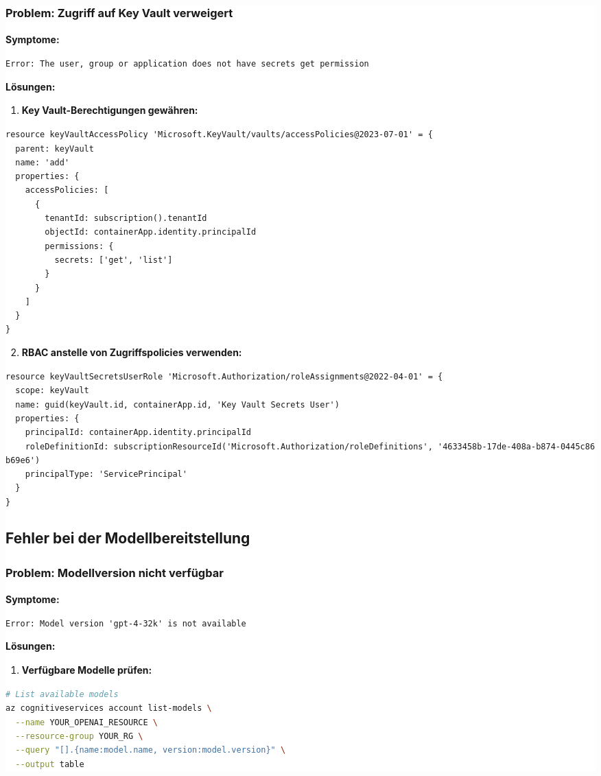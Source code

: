 ### Problem: Zugriff auf Key Vault verweigert

**Symptome:**
```
Error: The user, group or application does not have secrets get permission
```

**Lösungen:**

1. **Key Vault-Berechtigungen gewähren:**
```bicep
resource keyVaultAccessPolicy 'Microsoft.KeyVault/vaults/accessPolicies@2023-07-01' = {
  parent: keyVault
  name: 'add'
  properties: {
    accessPolicies: [
      {
        tenantId: subscription().tenantId
        objectId: containerApp.identity.principalId
        permissions: {
          secrets: ['get', 'list']
        }
      }
    ]
  }
}
```

2. **RBAC anstelle von Zugriffspolicies verwenden:**
```bicep
resource keyVaultSecretsUserRole 'Microsoft.Authorization/roleAssignments@2022-04-01' = {
  scope: keyVault
  name: guid(keyVault.id, containerApp.id, 'Key Vault Secrets User')
  properties: {
    principalId: containerApp.identity.principalId
    roleDefinitionId: subscriptionResourceId('Microsoft.Authorization/roleDefinitions', '4633458b-17de-408a-b874-0445c86b69e6')
    principalType: 'ServicePrincipal'
  }
}
```

## Fehler bei der Modellbereitstellung

### Problem: Modellversion nicht verfügbar

**Symptome:**
```
Error: Model version 'gpt-4-32k' is not available
```

**Lösungen:**

1. **Verfügbare Modelle prüfen:**
```bash
# List available models
az cognitiveservices account list-models \
  --name YOUR_OPENAI_RESOURCE \
  --resource-group YOUR_RG \
  --query "[].{name:model.name, version:model.version}" \
  --output table
```
